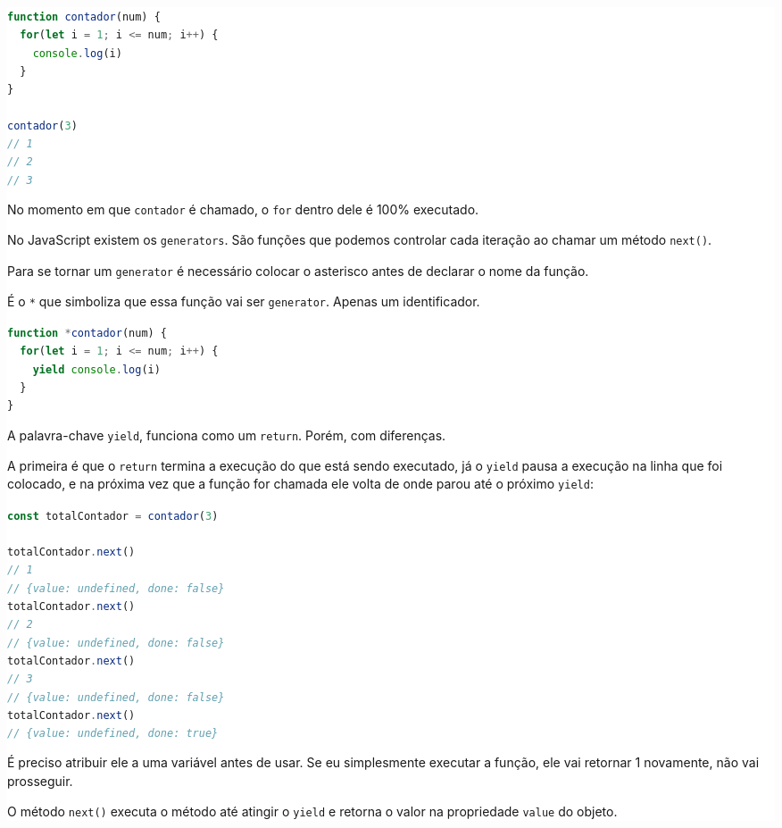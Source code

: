 ````js
function contador(num) {
  for(let i = 1; i <= num; i++) {
    console.log(i)
  }
}

contador(3)
// 1
// 2
// 3
````

No momento em que `contador` é chamado, o `for` dentro dele é 100% executado.

No JavaScript existem os `generators`. São funções que podemos controlar cada iteração ao chamar um método `next()`.

Para se tornar um `generator` é necessário colocar o asterisco antes de declarar o nome da função. 

É o `*` que simboliza que essa função vai ser `generator`. Apenas um identificador. 

````js
function *contador(num) {
  for(let i = 1; i <= num; i++) {
    yield console.log(i)
  }
}
````

A palavra-chave `yield`, funciona como um `return`. Porém, com diferenças. 

A primeira é que o `return` termina a execução do que está sendo executado, já o `yield` pausa a execução na linha que foi colocado, e na próxima vez que a função for chamada ele volta de onde parou até o próximo `yield`:

````js
const totalContador = contador(3)

totalContador.next()
// 1
// {value: undefined, done: false}
totalContador.next()
// 2
// {value: undefined, done: false}
totalContador.next()
// 3
// {value: undefined, done: false}
totalContador.next()
// {value: undefined, done: true} 
````

É preciso atribuir ele a uma variável antes de usar. Se eu simplesmente executar a função, ele vai retornar 1 novamente, não vai prosseguir. 

O método `next()` executa o método até atingir o `yield` e retorna o valor na propriedade `value` do objeto. 
